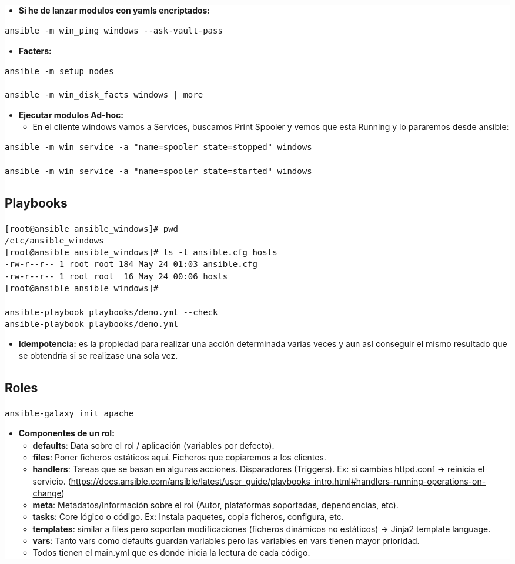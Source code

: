 * **Si he de lanzar modulos con yamls encriptados:**
<pre>
ansible -m win_ping windows --ask-vault-pass
</pre>

* **Facters:**
<pre>
ansible -m setup nodes

ansible -m win_disk_facts windows | more
</pre>

* **Ejecutar modulos Ad-hoc:**
  * En el cliente windows vamos a Services, buscamos Print Spooler y vemos que esta Running y lo pararemos desde ansible:
<pre>
ansible -m win_service -a "name=spooler state=stopped" windows

ansible -m win_service -a "name=spooler state=started" windows
</pre>

## Playbooks
<pre>
[root@ansible ansible_windows]# pwd
/etc/ansible_windows
[root@ansible ansible_windows]# ls -l ansible.cfg hosts
-rw-r--r-- 1 root root 184 May 24 01:03 ansible.cfg
-rw-r--r-- 1 root root  16 May 24 00:06 hosts
[root@ansible ansible_windows]# 

ansible-playbook playbooks/demo.yml --check
ansible-playbook playbooks/demo.yml 
</pre>

* **Idempotencia:** es la propiedad para realizar una acción determinada varias veces y aun así conseguir el mismo resultado que se obtendría si se realizase una sola vez.

## Roles
<pre>
ansible-galaxy init apache
</pre>

* **Componentes de un rol:**
  * **defaults**: Data sobre el rol / aplicación (variables por defecto).
  * **files**: Poner ficheros estáticos aquí. Ficheros que copiaremos a los clientes.
  * **handlers**: Tareas que se basan en algunas acciones. Disparadores (Triggers). Ex: si cambias httpd.conf -> reinicia el servicio. (https://docs.ansible.com/ansible/latest/user_guide/playbooks_intro.html#handlers-running-operations-on-change)
  * **meta**: Metadatos/Información sobre el rol (Autor, plataformas soportadas, dependencias, etc).
  * **tasks**: Core lógico o código. Ex: Instala paquetes, copia ficheros, configura, etc.
  * **templates**: similar a files pero soportan modificaciones (ficheros dinámicos no estáticos) -> Jinja2 template language.
  * **vars**: Tanto vars como defaults guardan variables pero las variables en vars tienen mayor prioridad.
  * Todos tienen el main.yml que es donde inicia la lectura de cada código.
